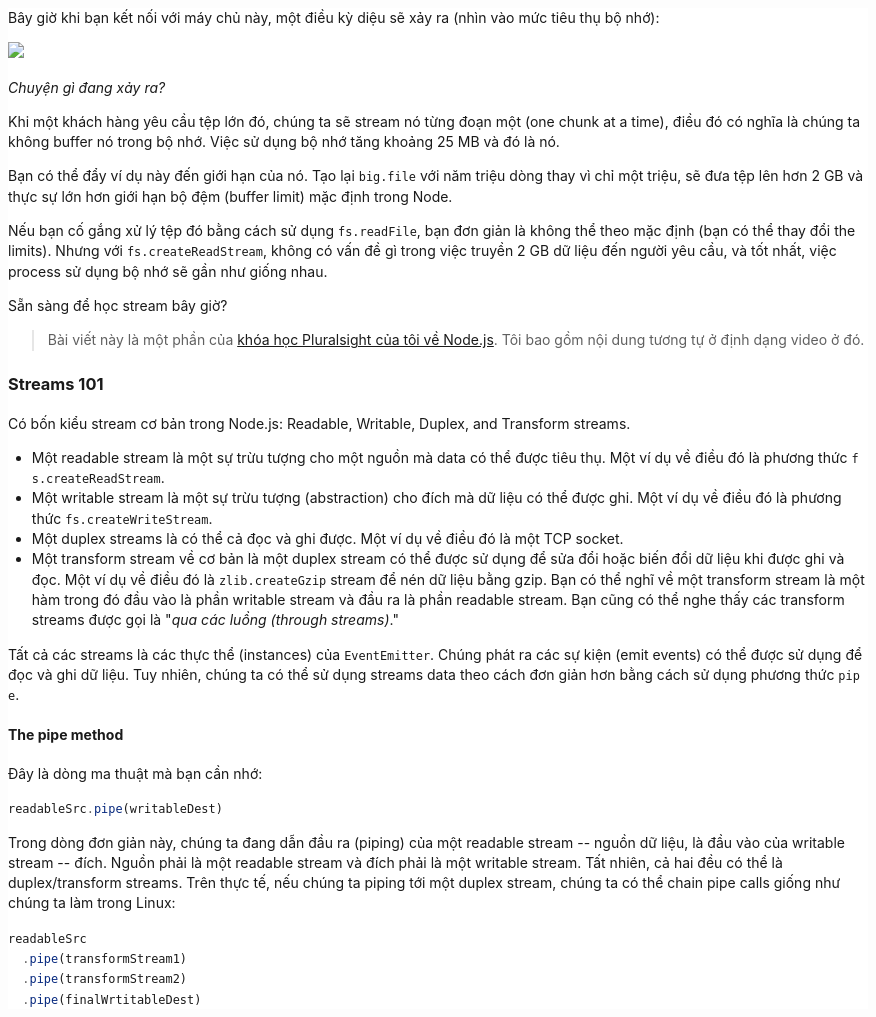 Bây giờ khi bạn kết nối với máy chủ này, một điều kỳ diệu sẽ xảy ra (nhìn vào mức tiêu thụ bộ nhớ):

![](images/5.gif)

*Chuyện gì đang xảy ra?*

Khi một khách hàng yêu cầu tệp lớn đó, chúng ta sẽ stream nó từng đoạn một (one chunk at a time), điều đó có nghĩa là chúng ta không buffer nó trong bộ nhớ. Việc sử dụng bộ nhớ tăng khoảng 25 MB và đó là nó.

Bạn có thể đẩy ví dụ này đến giới hạn của nó. Tạo lại `big.file` với năm triệu dòng thay vì chỉ một triệu, sẽ đưa tệp lên hơn 2 GB và thực sự lớn hơn giới hạn bộ đệm (buffer limit) mặc định trong Node.

Nếu bạn cố gắng xử lý tệp đó bằng cách sử dụng `fs.readFile`, bạn đơn giản là không thể theo mặc định (bạn có thể thay đổi the limits). Nhưng với `fs.createReadStream`, không có vấn đề gì trong việc truyền 2 GB dữ liệu đến người yêu cầu, và tốt nhất, việc process sử dụng bộ nhớ sẽ gần như giống nhau.

Sẵn sàng để học stream bây giờ?

> Bài viết này là một phần của [khóa học Pluralsight của tôi về Node.js](https://www.pluralsight.com/cifts/nodejs-advified). Tôi bao gồm nội dung tương tự ở định dạng video ở đó.

### Streams 101

Có bốn kiểu stream cơ bản trong Node.js: Readable, Writable, Duplex, and Transform streams.

- Một readable stream là một sự trừu tượng cho một nguồn mà data có thể được tiêu thụ. Một ví dụ về điều đó là phương thức `fs.createReadStream`.
- Một writable stream là một sự trừu tượng (abstraction) cho đích mà dữ liệu có thể được ghi. Một ví dụ về điều đó là phương thức `fs.createWriteStream`.
- Một duplex streams là có thể cả đọc và ghi được. Một ví dụ về điều đó là một TCP socket.
- Một transform stream về cơ bản là một duplex stream có thể được sử dụng để sửa đổi hoặc biến đổi dữ liệu khi được ghi và đọc. Một ví dụ về điều đó là `zlib.createGzip` stream để nén dữ liệu bằng gzip. Bạn có thể nghĩ về một transform stream là một hàm trong đó đầu vào là phần writable stream và đầu ra là phần readable stream. Bạn cũng có thể nghe thấy các transform streams được gọi là "*qua các luồng (through streams)*."

Tất cả các streams là các thực thể (instances) của `EventEmitter`. Chúng phát ra các sự kiện (emit events) có thể được sử dụng để đọc và ghi dữ liệu. Tuy nhiên, chúng ta có thể sử dụng streams data theo cách đơn giản hơn bằng cách sử dụng phương thức `pipe`.

#### The pipe method

Đây là dòng ma thuật mà bạn cần nhớ:

```js
readableSrc.pipe(writableDest)
```

Trong dòng đơn giản này, chúng ta đang dẫn đầu ra (piping) của một readable stream -- nguồn dữ liệu, là đầu vào của writable stream -- đích. Nguồn phải là một readable stream và đích phải là một writable stream. Tất nhiên, cả hai đều có thể là duplex/transform streams. Trên thực tế, nếu chúng ta piping tới một duplex stream, chúng ta có thể chain pipe calls giống như chúng ta làm trong Linux:

```js
readableSrc
  .pipe(transformStream1)
  .pipe(transformStream2)
  .pipe(finalWrtitableDest)
```
